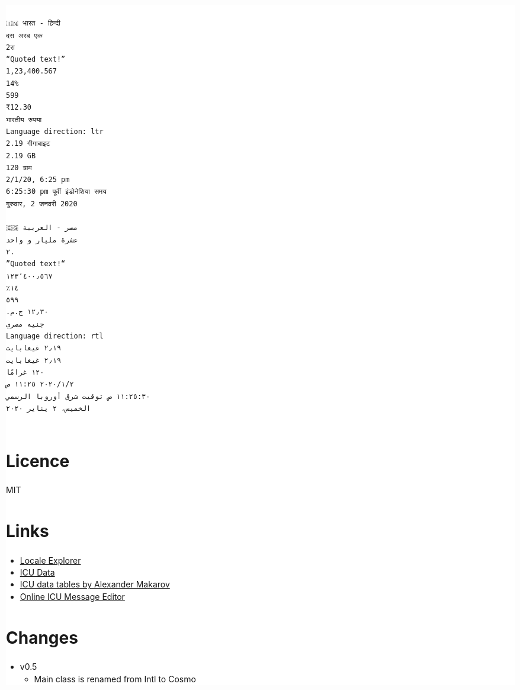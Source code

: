 ~~~

🇮🇳 भारत - हिन्दी
दस अरब एक
2रा
“Quoted text!”
1,23,400.567
14%
599
₹12.30
भारतीय रुपया
Language direction: ltr
2.19 गीगाबाइट
2.19 GB
120 ग्राम
2/1/20, 6:25 pm
6:25:30 pm पूर्वी इंडोनेशिया समय
गुरुवार, 2 जनवरी 2020

🇪🇬 مصر - العربية
عشرة مليار و واحد
٢.
”Quoted text!“
١٢٣٬٤٠٠٫٥٦٧
١٤٪؜
٥٩٩
١٢٫٣٠ ج.م.‏
جنيه مصري
Language direction: rtl
٢٫١٩ غيغابايت
٢٫١٩ غيغابايت
١٢٠ غرامًا
٢‏/١‏/٢٠٢٠ ١١:٢٥ ص
١١:٢٥:٣٠ ص توقيت شرق أوروبا الرسمي
الخميس، ٢ يناير ٢٠٢٠


~~~
Licence
=======
MIT

Links
=====
- [Locale Explorer](http://demo.icu-project.org/icu-bin/locexp)
- [ICU Data](https://github.com/unicode-org/icu/tree/release-65-1/icu4c/source/data)
- [ICU data tables by Alexander Makarov](https://intl.rmcreative.ru/)
- [Online ICU Message Editor](https://format-message.github.io/icu-message-format-for-translators/)

Changes
=======
* v0.5
  - Main class is renamed from Intl to Cosmo
  